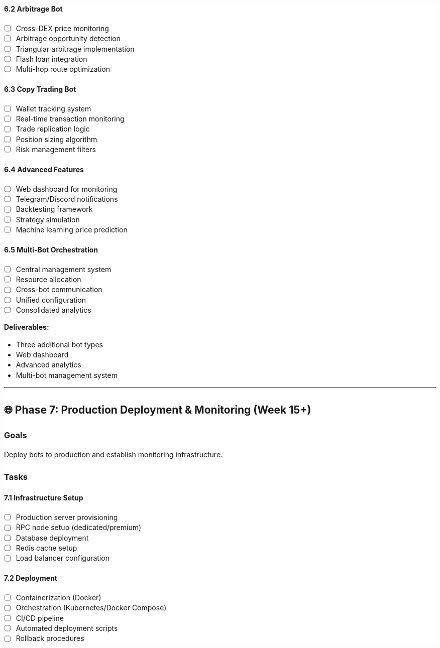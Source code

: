 #### 6.2 Arbitrage Bot
- [ ] Cross-DEX price monitoring
- [ ] Arbitrage opportunity detection
- [ ] Triangular arbitrage implementation
- [ ] Flash loan integration
- [ ] Multi-hop route optimization

#### 6.3 Copy Trading Bot
- [ ] Wallet tracking system
- [ ] Real-time transaction monitoring
- [ ] Trade replication logic
- [ ] Position sizing algorithm
- [ ] Risk management filters

#### 6.4 Advanced Features
- [ ] Web dashboard for monitoring
- [ ] Telegram/Discord notifications
- [ ] Backtesting framework
- [ ] Strategy simulation
- [ ] Machine learning price prediction

#### 6.5 Multi-Bot Orchestration
- [ ] Central management system
- [ ] Resource allocation
- [ ] Cross-bot communication
- [ ] Unified configuration
- [ ] Consolidated analytics

**Deliverables:**
- Three additional bot types
- Web dashboard
- Advanced analytics
- Multi-bot management system

---

## 🌐 Phase 7: Production Deployment & Monitoring (Week 15+)

### Goals
Deploy bots to production and establish monitoring infrastructure.

### Tasks

#### 7.1 Infrastructure Setup
- [ ] Production server provisioning
- [ ] RPC node setup (dedicated/premium)
- [ ] Database deployment
- [ ] Redis cache setup
- [ ] Load balancer configuration

#### 7.2 Deployment
- [ ] Containerization (Docker)
- [ ] Orchestration (Kubernetes/Docker Compose)
- [ ] CI/CD pipeline
- [ ] Automated deployment scripts
- [ ] Rollback procedures
